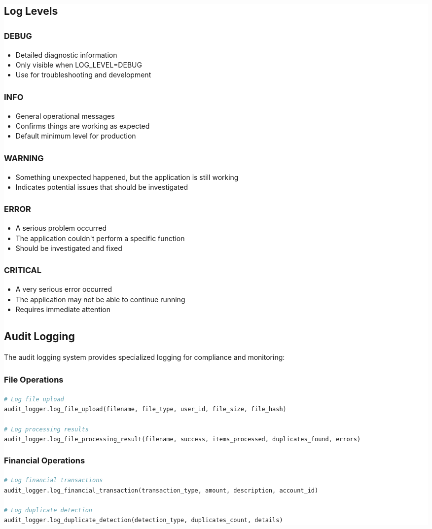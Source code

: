 ## Log Levels

### DEBUG
- Detailed diagnostic information
- Only visible when LOG_LEVEL=DEBUG
- Use for troubleshooting and development

### INFO
- General operational messages
- Confirms things are working as expected
- Default minimum level for production

### WARNING
- Something unexpected happened, but the application is still working
- Indicates potential issues that should be investigated

### ERROR
- A serious problem occurred
- The application couldn't perform a specific function
- Should be investigated and fixed

### CRITICAL
- A very serious error occurred
- The application may not be able to continue running
- Requires immediate attention

## Audit Logging

The audit logging system provides specialized logging for compliance and monitoring:

### File Operations
```python
# Log file upload
audit_logger.log_file_upload(filename, file_type, user_id, file_size, file_hash)

# Log processing results
audit_logger.log_file_processing_result(filename, success, items_processed, duplicates_found, errors)
```

### Financial Operations
```python
# Log financial transactions
audit_logger.log_financial_transaction(transaction_type, amount, description, account_id)

# Log duplicate detection
audit_logger.log_duplicate_detection(detection_type, duplicates_count, details)
```
